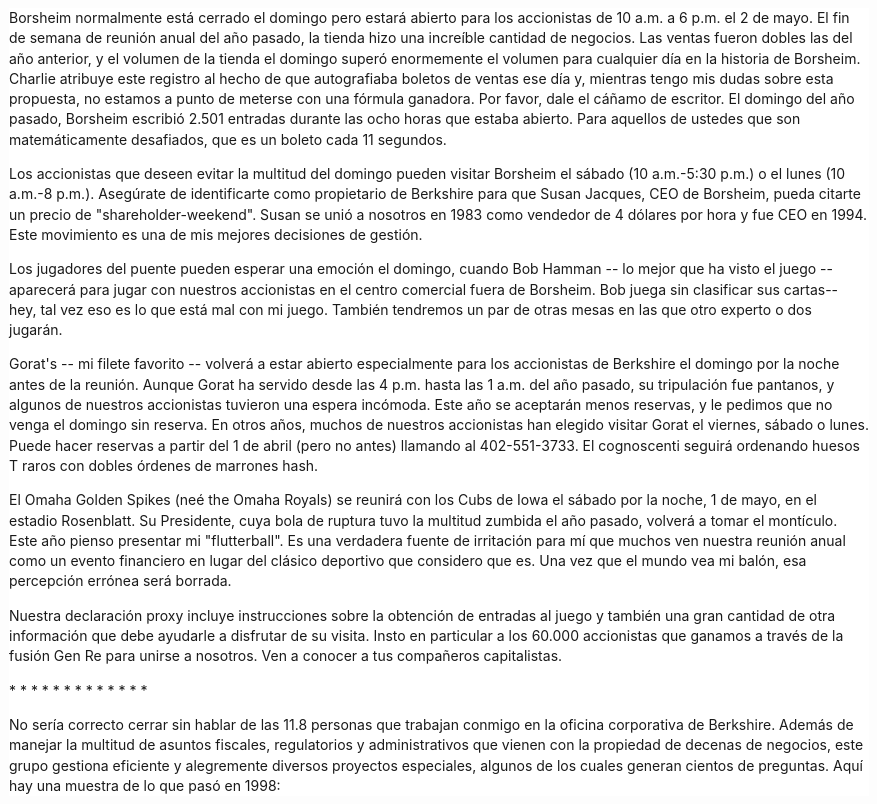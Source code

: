 
Borsheim normalmente está cerrado el domingo pero estará abierto para los accionistas de 10 a.m. a 6 p.m. el 2 de mayo. El fin de semana de reunión anual del año pasado, la tienda hizo una increíble cantidad de negocios. Las ventas fueron dobles las del año anterior, y el volumen de la tienda el domingo superó enormemente el volumen para cualquier día en la historia de Borsheim. Charlie atribuye este registro al hecho de que autografiaba boletos de ventas ese día y, mientras tengo mis dudas sobre esta propuesta, no estamos a punto de meterse con una fórmula ganadora. Por favor, dale el cáñamo de escritor. El domingo del año pasado, Borsheim escribió 2.501 entradas durante las ocho horas que estaba abierto. Para aquellos de ustedes que son matemáticamente desafiados, que es un boleto cada 11 segundos.



Los accionistas que deseen evitar la multitud del domingo pueden visitar Borsheim el sábado (10 a.m.-5:30 p.m.) o el lunes (10 a.m.-8 p.m.). Asegúrate de identificarte como propietario de Berkshire para que Susan Jacques, CEO de Borsheim, pueda citarte un precio de "shareholder-weekend". Susan se unió a nosotros en 1983 como vendedor de 4 dólares por hora y fue CEO en 1994. Este movimiento es una de mis mejores decisiones de gestión.


Los jugadores del puente pueden esperar una emoción el domingo, cuando Bob Hamman -- lo mejor que ha visto el juego -- aparecerá para jugar con nuestros accionistas en el centro comercial fuera de Borsheim. Bob juega sin clasificar sus cartas-- hey, tal vez eso es lo que está mal con mi juego. También tendremos un par de otras mesas en las que otro experto o dos jugarán.


Gorat's -- mi filete favorito -- volverá a estar abierto especialmente para los accionistas de Berkshire el domingo por la noche antes de la reunión. Aunque Gorat ha servido desde las 4 p.m. hasta las 1 a.m. del año pasado, su tripulación fue pantanos, y algunos de nuestros accionistas tuvieron una espera incómoda. Este año se aceptarán menos reservas, y le pedimos que no venga el domingo sin reserva. En otros años, muchos de nuestros accionistas han elegido visitar Gorat el viernes, sábado o lunes. Puede hacer reservas a partir del 1 de abril (pero no antes) llamando al 402-551-3733. El cognoscenti seguirá ordenando huesos T raros con dobles órdenes de marrones hash.


El Omaha Golden Spikes (neé the Omaha Royals) se reunirá con los Cubs de Iowa el sábado por la noche, 1 de mayo, en el estadio Rosenblatt. Su Presidente, cuya bola de ruptura tuvo la multitud zumbida el año pasado, volverá a tomar el montículo. Este año pienso presentar mi "flutterball". Es una verdadera fuente de irritación para mí que muchos ven nuestra reunión anual como un evento financiero en lugar del clásico deportivo que considero que es. Una vez que el mundo vea mi balón, esa percepción errónea será borrada.


Nuestra declaración proxy incluye instrucciones sobre la obtención de entradas al juego y también una gran cantidad de otra información que debe ayudarle a disfrutar de su visita. Insto en particular a los 60.000 accionistas que ganamos a través de la fusión Gen Re para unirse a nosotros. Ven a conocer a tus compañeros capitalistas.


\* \* \* \* \* \* \* \* \* \* \* \* \*


No sería correcto cerrar sin hablar de las 11.8 personas que trabajan conmigo en la oficina corporativa de Berkshire. Además de manejar la multitud de asuntos fiscales, regulatorios y administrativos que vienen con la propiedad de decenas de negocios, este grupo gestiona eficiente y alegremente diversos proyectos especiales, algunos de los cuales generan cientos de preguntas. Aquí hay una muestra de lo que pasó en 1998:

